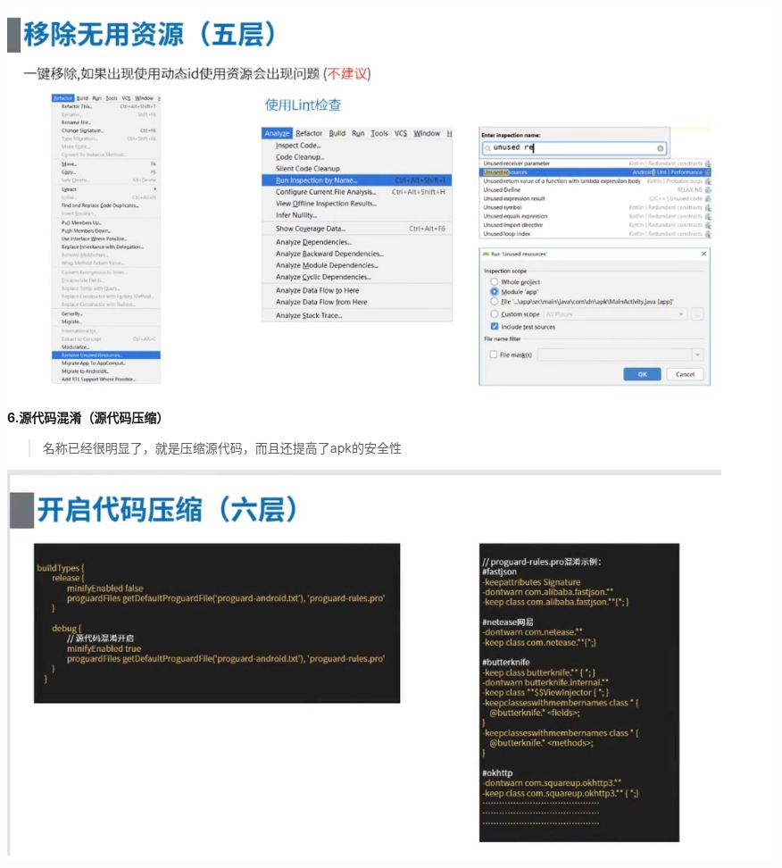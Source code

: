 <img src="./nine_2_5.png" alt="2_5" width="800px"/>

**6.源代码混淆（源代码压缩）**

> 名称已经很明显了，就是压缩源代码，而且还提高了apk的安全性

<img src="./nine_2_6.png" alt="2_6" width="800px"/>
